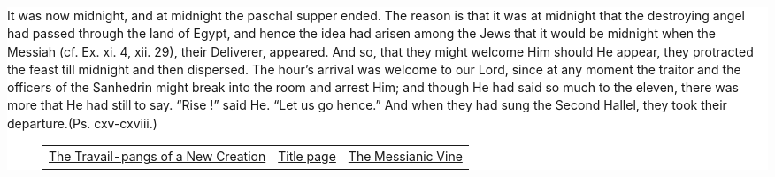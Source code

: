It was now midnight, and at midnight the paschal supper ended. The reason is that it was at midnight that the destroying angel had passed through the land of Egypt, and hence the idea had arisen among the Jews that it would be midnight when the Messiah (cf. Ex. xi. 4, xii. 29), their Deliverer, appeared. And so, that they might welcome Him should He appear, they protracted the feast till midnight and then dispersed. The hour’s arrival was welcome to our Lord, since at any moment the traitor and the officers of the Sanhedrin might break into the room and arrest Him; and though He had said so much to the eleven, there was more that He had still to say. “Rise !” said He. “Let us go hence.” And when they had sung the Second Hallel, they took their departure.(Ps. cxv-cxviii.)

<figure class="table chapter-navigator">
  <table>
    <tbody>
      <tr>
        <td>
        <a href="/en/book/David_Smith/Our_Lords_Earthly_Life/32">
          <span class="mdi mdi-arrow-left-drop-circle"></span><span class="pl-2">The Travail-pangs of a New Creation</span>
        </a>
        </td>
        <td>
        <a href="/en/book/David_Smith/Our_Lords_Earthly_Life">
          <span class="mdi mdi-book-open-variant"></span><span class="pl-2">Title page</span>
        </a>
        </td>
        <td>
        <a href="/en/book/David_Smith/Our_Lords_Earthly_Life/34">
          <span class="pr-2">The Messianic Vine</span><span class="mdi mdi-arrow-right-drop-circle"></span>
        </a>
        </td>
      </tr>
    </tbody>
  </table>
</figure>
